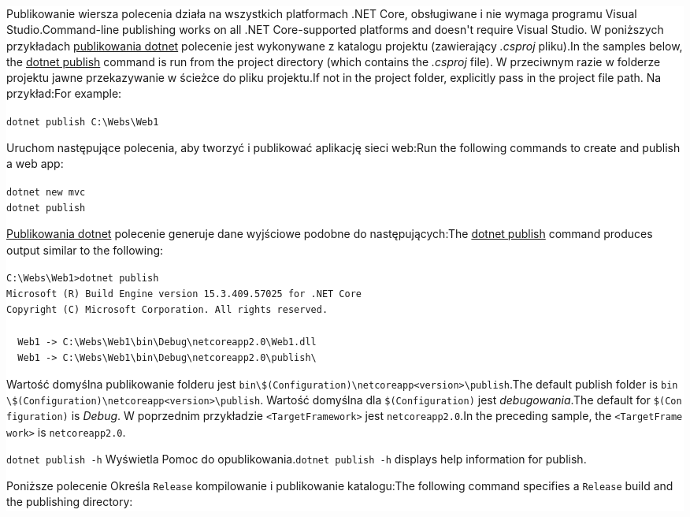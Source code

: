 <span data-ttu-id="588d4-147">Publikowanie wiersza polecenia działa na wszystkich platformach .NET Core, obsługiwane i nie wymaga programu Visual Studio.</span><span class="sxs-lookup"><span data-stu-id="588d4-147">Command-line publishing works on all .NET Core-supported platforms and doesn't require Visual Studio.</span></span> <span data-ttu-id="588d4-148">W poniższych przykładach [publikowania dotnet](/dotnet/core/tools/dotnet-publish) polecenie jest wykonywane z katalogu projektu (zawierający *.csproj* pliku).</span><span class="sxs-lookup"><span data-stu-id="588d4-148">In the samples below, the [dotnet publish](/dotnet/core/tools/dotnet-publish) command is run from the project directory (which contains the *.csproj* file).</span></span> <span data-ttu-id="588d4-149">W przeciwnym razie w folderze projektu jawne przekazywanie w ścieżce do pliku projektu.</span><span class="sxs-lookup"><span data-stu-id="588d4-149">If not in the project folder, explicitly pass in the project file path.</span></span> <span data-ttu-id="588d4-150">Na przykład:</span><span class="sxs-lookup"><span data-stu-id="588d4-150">For example:</span></span>

```console
dotnet publish C:\Webs\Web1
```

<span data-ttu-id="588d4-151">Uruchom następujące polecenia, aby tworzyć i publikować aplikację sieci web:</span><span class="sxs-lookup"><span data-stu-id="588d4-151">Run the following commands to create and publish a web app:</span></span>

```console
dotnet new mvc
dotnet publish
```

<span data-ttu-id="588d4-152">[Publikowania dotnet](/dotnet/core/tools/dotnet-publish) polecenie generuje dane wyjściowe podobne do następujących:</span><span class="sxs-lookup"><span data-stu-id="588d4-152">The [dotnet publish](/dotnet/core/tools/dotnet-publish) command produces output similar to the following:</span></span>

```console
C:\Webs\Web1>dotnet publish
Microsoft (R) Build Engine version 15.3.409.57025 for .NET Core
Copyright (C) Microsoft Corporation. All rights reserved.

  Web1 -> C:\Webs\Web1\bin\Debug\netcoreapp2.0\Web1.dll
  Web1 -> C:\Webs\Web1\bin\Debug\netcoreapp2.0\publish\
```

<span data-ttu-id="588d4-153">Wartość domyślna publikowanie folderu jest `bin\$(Configuration)\netcoreapp<version>\publish`.</span><span class="sxs-lookup"><span data-stu-id="588d4-153">The default publish folder is `bin\$(Configuration)\netcoreapp<version>\publish`.</span></span> <span data-ttu-id="588d4-154">Wartość domyślna dla `$(Configuration)` jest *debugowania*.</span><span class="sxs-lookup"><span data-stu-id="588d4-154">The default for `$(Configuration)` is *Debug*.</span></span> <span data-ttu-id="588d4-155">W poprzednim przykładzie `<TargetFramework>` jest `netcoreapp2.0`.</span><span class="sxs-lookup"><span data-stu-id="588d4-155">In the preceding sample, the `<TargetFramework>` is `netcoreapp2.0`.</span></span>

<span data-ttu-id="588d4-156">`dotnet publish -h` Wyświetla Pomoc do opublikowania.</span><span class="sxs-lookup"><span data-stu-id="588d4-156">`dotnet publish -h` displays help information for publish.</span></span>

<span data-ttu-id="588d4-157">Poniższe polecenie Określa `Release` kompilowanie i publikowanie katalogu:</span><span class="sxs-lookup"><span data-stu-id="588d4-157">The following command specifies a `Release` build and the publishing directory:</span></span>
